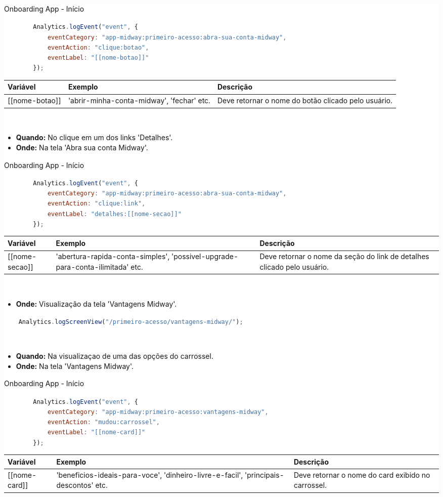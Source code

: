Onboarding App - Início
```javascript
        Analytics.logEvent("event", {
        	eventCategory: "app-midway:primeiro-acesso:abra-sua-conta-midway",
        	eventAction: "clique:botao",
        	eventLabel: "[[nome-botao]]"
        });
```

| Variável        | Exemplo                               | Descrição                         |
| :-------------- | :------------------------------------ | :-------------------------------- |
| [[nome-botao]] | &#039;abrir-minha-conta-midway&#039;, &#039;fechar&#039; etc. | Deve retornar o nome do botão clicado pelo usuário. |

<br />

- **Quando:** No clique em um dos links &#039;Detalhes&#039;.
- **Onde:** Na tela &#039;Abra sua conta Midway&#039;.

Onboarding App - Início
```javascript
        Analytics.logEvent("event", {
        	eventCategory: "app-midway:primeiro-acesso:abra-sua-conta-midway",
        	eventAction: "clique:link",
        	eventLabel: "detalhes:[[nome-secao]]"
        });
```

| Variável        | Exemplo                               | Descrição                         |
| :-------------- | :------------------------------------ | :-------------------------------- |
| [[nome-secao]] | &#039;abertura-rapida-conta-simples&#039;, &#039;possivel-upgrade-para-conta-ilimitada&#039; etc. | Deve retornar o nome da seção do link de detalhes clicado pelo usuário. |

<br />

- **Onde:** Visualização da tela 'Vantagens Midway'.

```javascript
    Analytics.logScreenView("/primeiro-acesso/vantagens-midway/");
```


<br />

- **Quando:** Na visualizaçao de uma das opções do carrossel.
- **Onde:** Na tela &#039;Vantagens Midway&#039;.

Onboarding App - Início
```javascript
        Analytics.logEvent("event", {
        	eventCategory: "app-midway:primeiro-acesso:vantagens-midway",
        	eventAction: "mudou:carrossel",
        	eventLabel: "[[nome-card]]"
        });
```

| Variável        | Exemplo                               | Descrição                         |
| :-------------- | :------------------------------------ | :-------------------------------- |
| [[nome-card]] | &#039;beneficios-ideais-para-voce&#039;, &#039;dinheiro-livre-e-facil&#039;, &#039;principais-descontos&#039; etc. | Deve retornar o nome do card exibido no carrossel. |
